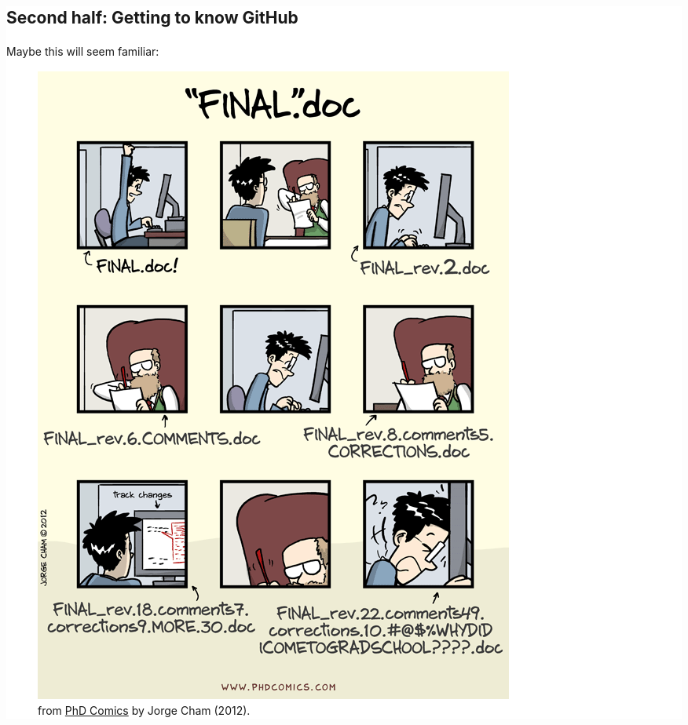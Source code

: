 <a id="second-half"></a>
## Second half: Getting to know GitHub

Maybe this will seem familiar:

<figure role="figure">
  <a href="http://phdcomics.com/comics/archive.php?comicid=1531"><img src="../assets/img/cham-phd101212s.gif" style="max-height: 600px; max-height: 70vh; width: auto;" alt="webcomic shows a series of panels renaming final.doc to final_rev2, final_rev_6.comments, and so on to absurdity" title="I'm not the first to use this comic in a discussion of version control. See, for example, https://caltechlibrary.github.io/git-desktop/aio/."></a>
  <figcaption>from <a href="http://phdcomics.com/comics/archive.php?comicid=1531">PhD Comics</a> by Jorge Cham (2012).</figcaption>
</figure>
